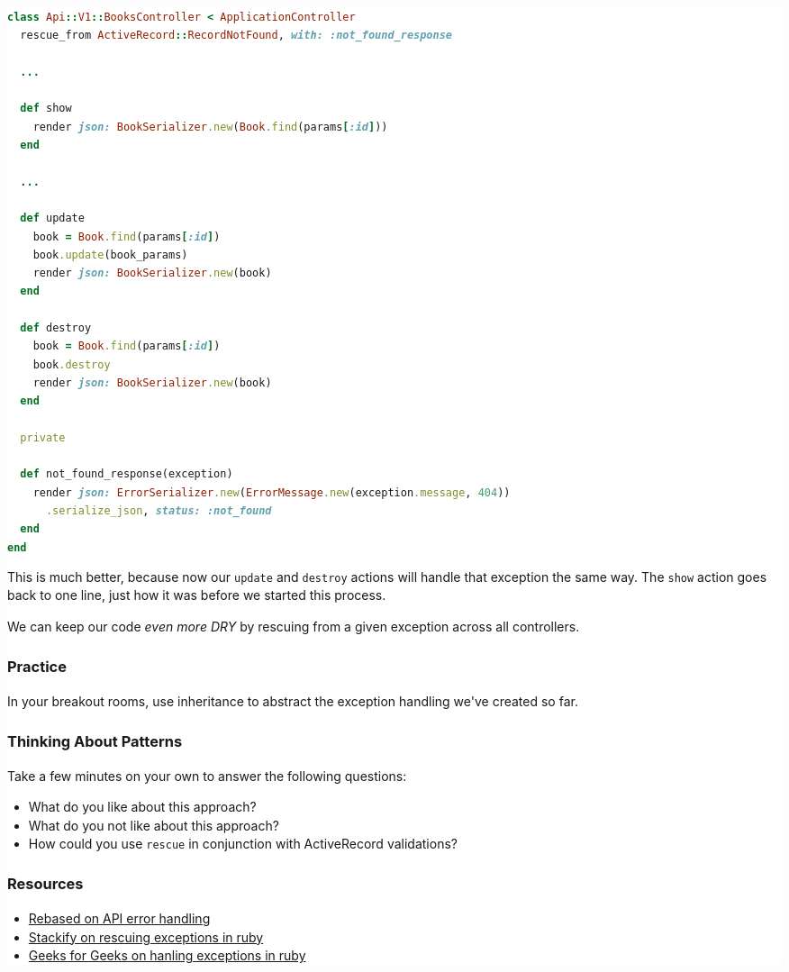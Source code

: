 ```ruby
class Api::V1::BooksController < ApplicationController
  rescue_from ActiveRecord::RecordNotFound, with: :not_found_response

  ...

  def show
    render json: BookSerializer.new(Book.find(params[:id])) 
  end

  ...

  def update
    book = Book.find(params[:id])
    book.update(book_params)
    render json: BookSerializer.new(book)
  end
  
  def destroy
    book = Book.find(params[:id])
    book.destroy
    render json: BookSerializer.new(book)
  end

  private
 
  def not_found_response(exception)
    render json: ErrorSerializer.new(ErrorMessage.new(exception.message, 404))
      .serialize_json, status: :not_found
  end
end
```

This is much better, because now our `update` and `destroy` actions will handle that exception the same way. The `show` action goes back to one line, just how it was before we started this process.

We can keep our code _even more DRY_ by rescuing from a given exception across all controllers.

### Practice

In your breakout rooms, use inheritance to abstract the exception handling we've created so far.

### Thinking About Patterns

Take a few minutes on your own to answer the following questions:

* What do you like about this approach?
* What do you not like about this approach?
* How could you use `rescue` in conjunction with ActiveRecord validations?

### Resources

* [Rebased on API error handling](https://blog.rebased.pl/2016/11/07/api-error-handling.html)
* [Stackify on rescuing exceptions in ruby](https://stackify.com/rescue-exceptions-ruby/)
* [Geeks for Geeks on hanling exceptions in ruby](https://www.geeksforgeeks.org/ruby-exception-handling/)
